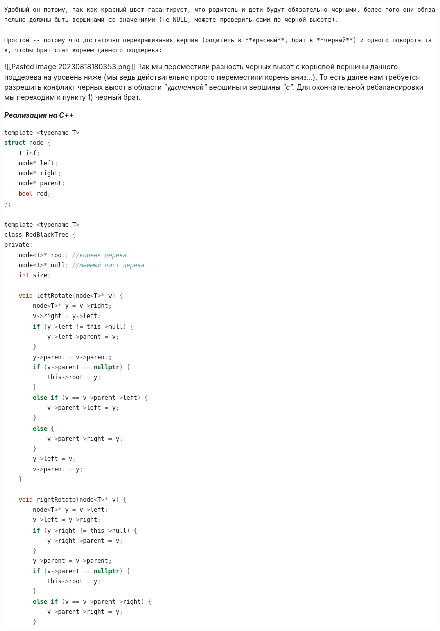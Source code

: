 	Удобный он потому, так как красный цвет гарантирует, что родитель и дети будут обязательно черными, более того они обязательно должны быть вершинами со значениями (не NULL, можете проверить сами по черной высоте).

	Простой -- потому что достаточно перекрашивания вершин (родитель в **красный**, брат в **черный**) и одного поворота так, чтобы брат стал корнем данного поддерева:

![[Pasted image 20230818180353.png]]
Так мы переместили разность черных высот с корневой вершины данного поддерева на уровень ниже (мы ведь действительно просто переместили корень вниз...). То есть далее нам требуется разрешить конфликт черных высот в области _"удаленной"_ вершины и вершины _"c"._
	Для окончательной ребалансировки мы переходим к пункту 1) черный брат.

***Реализация на С++***

```C
template <typename T>
struct node {
	T inf;
	node* left;
	node* right;
	node* parent;
	bool red;
};

template <typename T>
class RedBlackTree {
private:
	node<T>* root; //корень дерева 
	node<T>* null; //мнимый лист дерева
	int size;

	void leftRotate(node<T>* v) {
		node<T>* y = v->right;
		v->right = y->left;
		if (y->left != this->null) {
			y->left->parent = v;
		}
		y->parent = v->parent;
		if (v->parent == nullptr) {
			this->root = y;
		}
		else if (v == v->parent->left) {
			v->parent->left = y;
		}
		else {
			v->parent->right = y;
		}
		y->left = v;
		v->parent = y;
	}

	void rightRotate(node<T>* v) {
		node<T>* y = v->left;
		v->left = y->right;
		if (y->right != this->null) {
			y->right->parent = v;
		}
		y->parent = v->parent;
		if (v->parent == nullptr) {
			this->root = y;
		}
		else if (v == v->parent->right) {
			v->parent->right = y;
		}
```